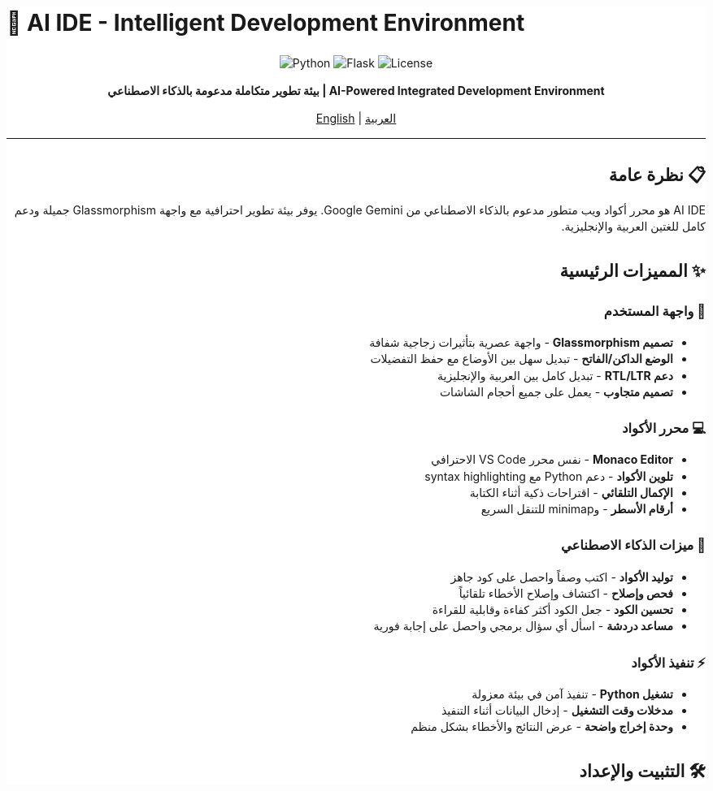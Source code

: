 # 🚀 AI IDE - Intelligent Development Environment

<div align="center">

![Python](https://img.shields.io/badge/Python-3.8+-blue.svg)
![Flask](https://img.shields.io/badge/Flask-3.0+-green.svg)
![License](https://img.shields.io/badge/License-MIT-yellow.svg)

**بيئة تطوير متكاملة مدعومة بالذكاء الاصطناعي | AI-Powered Integrated Development Environment**

[English](#english) | [العربية](#arabic)

</div>

---

<div id="arabic" dir="rtl">

## 📋 نظرة عامة

AI IDE هو محرر أكواد ويب متطور مدعوم بالذكاء الاصطناعي من Google Gemini. يوفر بيئة تطوير احترافية مع واجهة Glassmorphism جميلة ودعم كامل للغتين العربية والإنجليزية.

## ✨ المميزات الرئيسية

### 🎨 واجهة المستخدم
- **تصميم Glassmorphism** - واجهة عصرية بتأثيرات زجاجية شفافة
- **الوضع الداكن/الفاتح** - تبديل سهل بين الأوضاع مع حفظ التفضيلات
- **دعم RTL/LTR** - تبديل كامل بين العربية والإنجليزية
- **تصميم متجاوب** - يعمل على جميع أحجام الشاشات

### 💻 محرر الأكواد
- **Monaco Editor** - نفس محرر VS Code الاحترافي
- **تلوين الأكواد** - دعم Python مع syntax highlighting
- **الإكمال التلقائي** - اقتراحات ذكية أثناء الكتابة
- **أرقام الأسطر** - وminimap للتنقل السريع

### 🤖 ميزات الذكاء الاصطناعي
- **توليد الأكواد** - اكتب وصفاً واحصل على كود جاهز
- **فحص وإصلاح** - اكتشاف وإصلاح الأخطاء تلقائياً
- **تحسين الكود** - جعل الكود أكثر كفاءة وقابلية للقراءة
- **مساعد دردشة** - اسأل أي سؤال برمجي واحصل على إجابة فورية

### ⚡ تنفيذ الأكواد
- **تشغيل Python** - تنفيذ آمن في بيئة معزولة
- **مدخلات وقت التشغيل** - إدخال البيانات أثناء التنفيذ
- **وحدة إخراج واضحة** - عرض النتائج والأخطاء بشكل منظم

## 🛠️ التثبيت والإعداد
